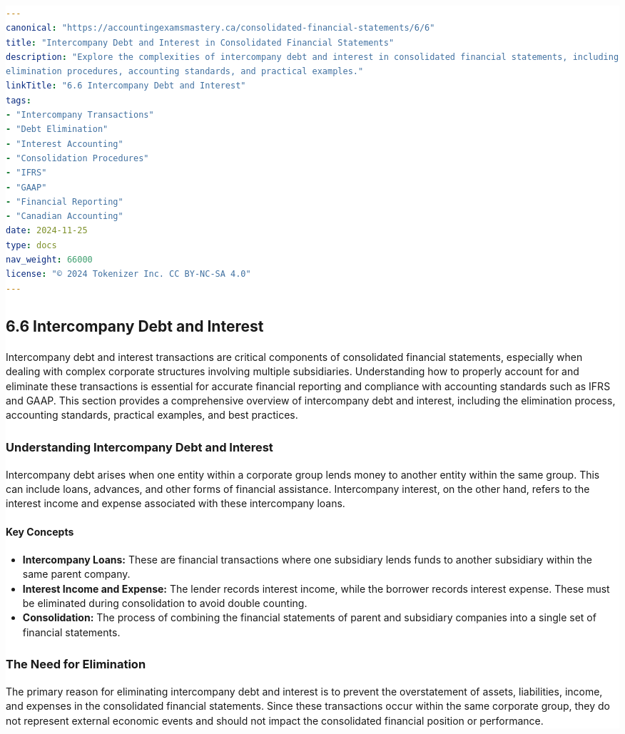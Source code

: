 ```yaml
---
canonical: "https://accountingexamsmastery.ca/consolidated-financial-statements/6/6"
title: "Intercompany Debt and Interest in Consolidated Financial Statements"
description: "Explore the complexities of intercompany debt and interest in consolidated financial statements, including elimination procedures, accounting standards, and practical examples."
linkTitle: "6.6 Intercompany Debt and Interest"
tags:
- "Intercompany Transactions"
- "Debt Elimination"
- "Interest Accounting"
- "Consolidation Procedures"
- "IFRS"
- "GAAP"
- "Financial Reporting"
- "Canadian Accounting"
date: 2024-11-25
type: docs
nav_weight: 66000
license: "© 2024 Tokenizer Inc. CC BY-NC-SA 4.0"
---
```


## 6.6 Intercompany Debt and Interest

Intercompany debt and interest transactions are critical components of consolidated financial statements, especially when dealing with complex corporate structures involving multiple subsidiaries. Understanding how to properly account for and eliminate these transactions is essential for accurate financial reporting and compliance with accounting standards such as IFRS and GAAP. This section provides a comprehensive overview of intercompany debt and interest, including the elimination process, accounting standards, practical examples, and best practices.

### Understanding Intercompany Debt and Interest

Intercompany debt arises when one entity within a corporate group lends money to another entity within the same group. This can include loans, advances, and other forms of financial assistance. Intercompany interest, on the other hand, refers to the interest income and expense associated with these intercompany loans.

#### Key Concepts

- **Intercompany Loans:** These are financial transactions where one subsidiary lends funds to another subsidiary within the same parent company.
- **Interest Income and Expense:** The lender records interest income, while the borrower records interest expense. These must be eliminated during consolidation to avoid double counting.
- **Consolidation:** The process of combining the financial statements of parent and subsidiary companies into a single set of financial statements.

### The Need for Elimination

The primary reason for eliminating intercompany debt and interest is to prevent the overstatement of assets, liabilities, income, and expenses in the consolidated financial statements. Since these transactions occur within the same corporate group, they do not represent external economic events and should not impact the consolidated financial position or performance.
